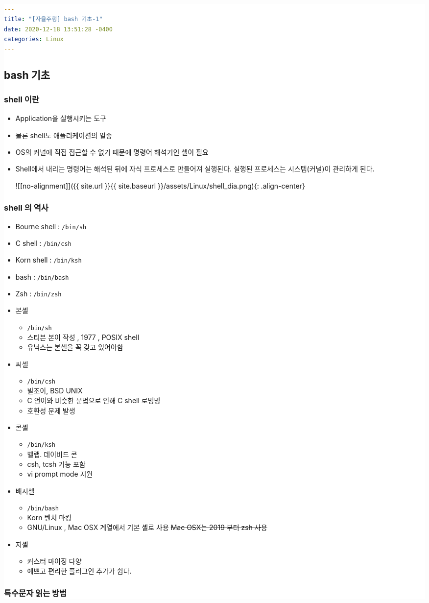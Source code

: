```yaml
---
title: "[자율주행] bash 기초-1"
date: 2020-12-18 13:51:28 -0400
categories: Linux
---
```


## bash 기초

### shell 이란

- Application을 실행시키는 도구
- 물론 shell도 애플리케이션의 일종
- OS의 커널에 직접 접근할 수 없기 때문에 명령어 해석기인 셸이 필요
- Shell에서 내리는 명령어는 해석된 뒤에 자식 프로세스로 만들어져 실행된다. 실행된 프로세스는 시스템(커널)이 관리하게 된다. 

    ![[no-alignment]]({{ site.url }}{{ site.baseurl }}/assets/Linux/shell_dia.png){: .align-center}


### shell 의 역사

- Bourne shell : ``/bin/sh``
- C shell : `/bin/csh`
- Korn shell : `/bin/ksh`
- bash : `/bin/bash`
- Zsh : `/bin/zsh`
- 본셸
    - ``/bin/sh``
    - 스티븐 본이 작성 , 1977 , POSIX shell
    - 유닉스는 본셸을 꼭 갖고 있어야함
- 씨셸
    - ``/bin/csh``
    - 빌조이, BSD UNIX
    - C 언어와 비슷한 문법으로 인해 C shell 로명명
    - 호환성 문제 발생
- 콘셸

    - `/bin/ksh`
    - 벨랩. 데이비드 콘
    - csh, tcsh 기능 포함
    - vi prompt mode 지원
- 배시셸
    - `/bin/bash`
    - Korn 벤치 마킹
    - GNU/Linux , Mac OSX 계열에서 기본 셸로 사용 ~~Mac OSX는 2019 부터 zsh 사용~~
- 지셸
    - 커스터 마이징 다양
    - 예쁘고 편리한 플러그인 추가가 쉽다.


### 특수문자 읽는 방법

